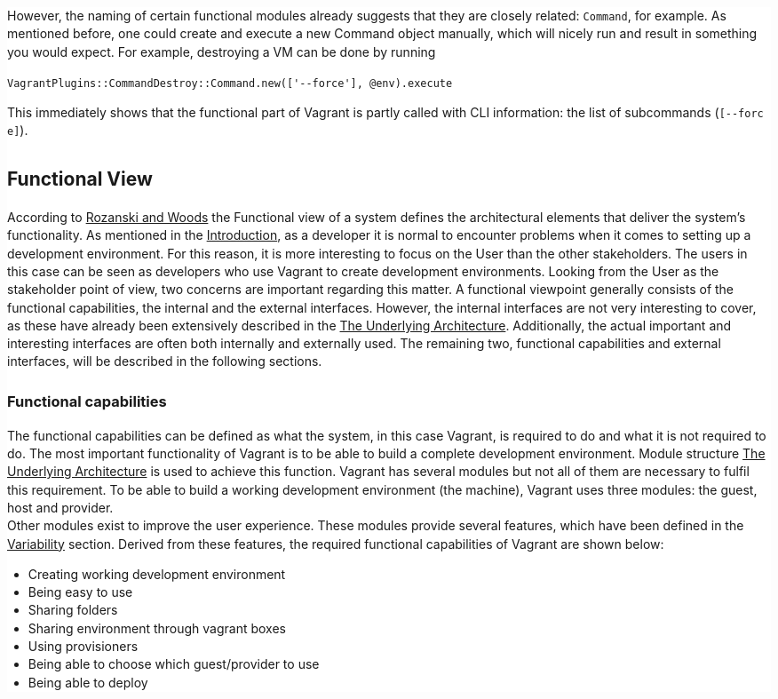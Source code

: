 However, the naming of certain functional modules already suggests that they are closely related: `Command`, for example.
As mentioned before, one could create and execute a new Command object manually, which will nicely run and result in something you would expect.
For example, destroying a VM can be done by running 

```
VagrantPlugins::CommandDestroy::Command.new(['--force'], @env).execute
```

This immediately shows that the functional part of Vagrant is partly called with CLI information: the list of subcommands (`[--force]`).

<a name="functionalview"></a>

## Functional View

According to [Rozanski and Woods](#rw2000) the Functional view of a system defines the architectural elements that deliver the system’s functionality. 
As mentioned in the [Introduction](#introduction), as a developer it is normal to encounter problems when it comes to setting up a development environment. 
For this reason, it is more interesting to focus on the User than the other stakeholders. 
The users in this case can be seen as developers who use Vagrant to create development environments. 
Looking from the User as the stakeholder point of view, two concerns are important regarding this matter. 
A functional viewpoint generally consists of the functional capabilities, the internal and the external interfaces.
However, the internal interfaces are not very interesting to cover, as these have already been extensively described in the [The Underlying Architecture](#developmentview). 
Additionally, the actual important and interesting interfaces are often both internally and externally used. 
The remaining two, functional capabilities and external interfaces, will be described in the following sections.

### Functional capabilities
The functional capabilities can be defined as what the system, in this case Vagrant, is required to do and what it is not required to do. 
The most important functionality of Vagrant is to be able to build a complete development environment. 
Module structure [The Underlying Architecture](#developmentview) is used to achieve this function. 
Vagrant has several modules but not all of them are necessary to fulfil this requirement. 
To be able to build a working development environment (the machine), Vagrant uses three modules: the guest, host and provider.    
Other modules exist to improve the user experience. 
These modules provide several features, which have been defined in the [Variability](#productlines) section.
Derived from these features, the required functional capabilities of Vagrant are shown below:

*	Creating working development environment 
*	Being easy to use  
*	Sharing folders 
*	Sharing environment through vagrant boxes
*	Using provisioners
*	Being able to choose which guest/provider to use
*	Being able to deploy 
